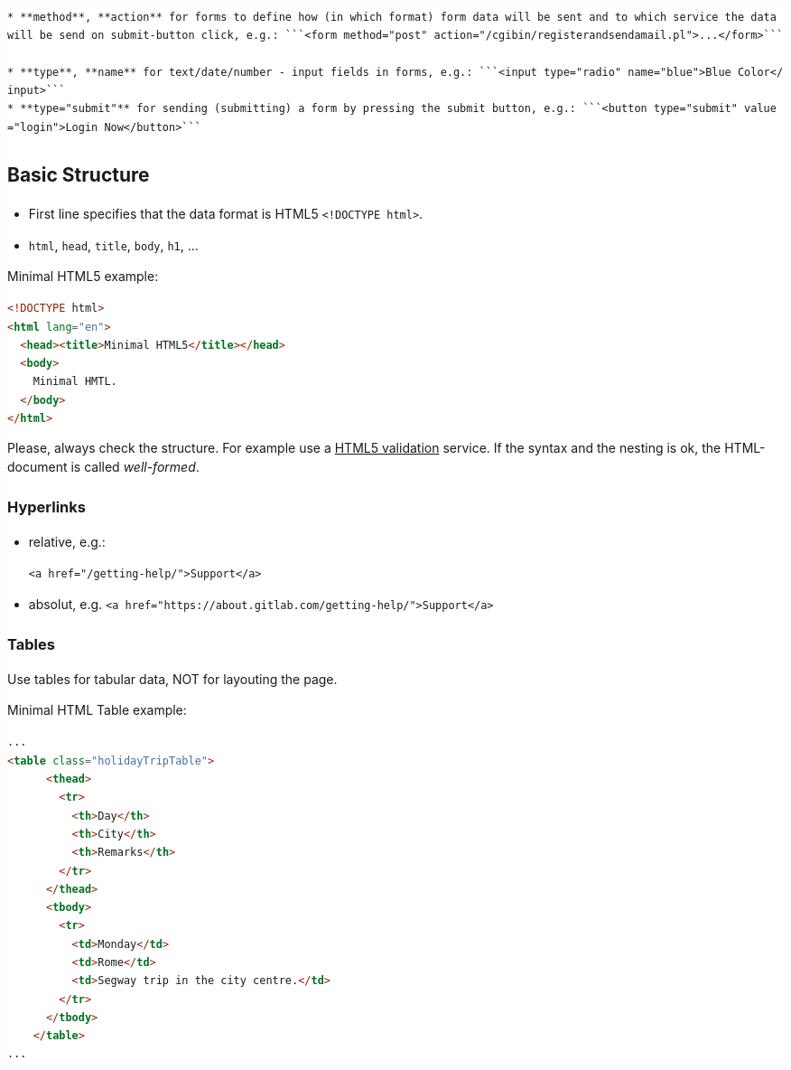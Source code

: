 	* **method**, **action** for forms to define how (in which format) form data will be sent and to which service the data will be send on submit-button click, e.g.: ```<form method="post" action="/cgibin/registerandsendamail.pl">...</form>```
	
	* **type**, **name** for text/date/number - input fields in forms, e.g.: ```<input type="radio" name="blue">Blue Color</input>```
	* **type="submit"** for sending (submitting) a form by pressing the submit button, e.g.: ```<button type="submit" value="login">Login Now</button>```

## Basic Structure

* First line specifies that the data format is HTML5 ```<!DOCTYPE html>```.

* `html`, `head`, `title`, `body`, `h1`, ... 

Minimal HTML5 example:

```html
<!DOCTYPE html>
<html lang="en">
  <head><title>Minimal HTML5</title></head>
  <body>
    Minimal HMTL.
  </body>
</html>
```

Please, always check the structure. For example use a [HTML5 validation](https://validator.w3.org) service. If the syntax and the nesting is ok, the HTML-document is called *well-formed*.



### Hyperlinks

* relative, e.g.: 

	```<a href="/getting-help/">Support</a>``` 

* absolut, e.g. 
	```<a href="https://about.gitlab.com/getting-help/">Support</a>```


### Tables

Use tables for tabular data, NOT for layouting the page.

Minimal HTML Table example:

```html
...
<table class="holidayTripTable">
      <thead>
        <tr>
          <th>Day</th>
          <th>City</th>
          <th>Remarks</th>
        </tr>
      </thead>
      <tbody>
        <tr>
          <td>Monday</td>
          <td>Rome</td>
          <td>Segway trip in the city centre.</td>
        </tr>
      </tbody>
    </table>
...
```
